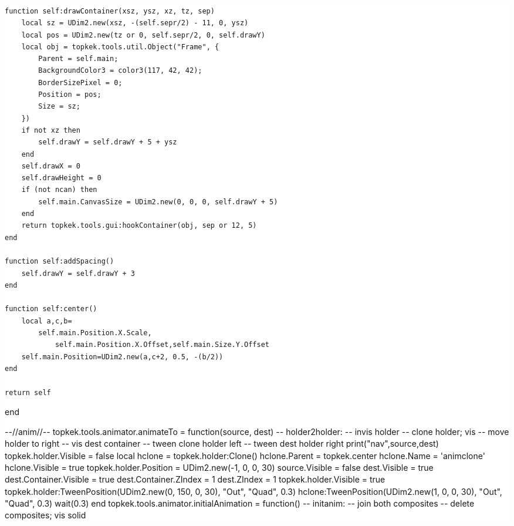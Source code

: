 	function self:drawContainer(xsz, ysz, xz, tz, sep)
		local sz = UDim2.new(xsz, -(self.sepr/2) - 11, 0, ysz)
		local pos = UDim2.new(tz or 0, self.sepr/2, 0, self.drawY)
		local obj = topkek.tools.util.Object("Frame", {
			Parent = self.main;
			BackgroundColor3 = color3(117, 42, 42);
			BorderSizePixel = 0;
			Position = pos;
			Size = sz;
		})
		if not xz then
			self.drawY = self.drawY + 5 + ysz
		end
		self.drawX = 0
		self.drawHeight = 0
		if (not ncan) then
			self.main.CanvasSize = UDim2.new(0, 0, 0, self.drawY + 5)
		end
		return topkek.tools.gui:hookContainer(obj, sep or 12, 5)
	end
	
	function self:addSpacing()
		self.drawY = self.drawY + 3
	end
	
	function self:center()
		local a,c,b=
			self.main.Position.X.Scale,
				self.main.Position.X.Offset,self.main.Size.Y.Offset
		self.main.Position=UDim2.new(a,c+2, 0.5, -(b/2))
	end	
	
	return self
end

--//anim//--
topkek.tools.animator.animateTo = function(source, dest)
	-- holder2holder:
	-- invis holder
	-- clone holder; vis
	-- move holder to right
	-- vis dest container
	-- tween clone holder left
	-- tween dest holder right
	print("nav",source,dest)
	topkek.holder.Visible = false
	local hclone = topkek.holder:Clone()
	hclone.Parent = topkek.center
	hclone.Name = 'animclone'
	hclone.Visible = true
	topkek.holder.Position = UDim2.new(-1, 0, 0, 30)
	source.Visible = false
	dest.Visible = true
	dest.Container.Visible = true
	dest.Container.ZIndex = 1
	dest.ZIndex = 1
	topkek.holder.Visible = true
	topkek.holder:TweenPosition(UDim2.new(0, 150, 0, 30), "Out", "Quad", 0.3)
	hclone:TweenPosition(UDim2.new(1, 0, 0, 30), "Out", "Quad", 0.3)
	wait(0.3)
end
topkek.tools.animator.initialAnimation = function()
	-- initanim:
	-- join both composites
	-- delete composites; vis solid